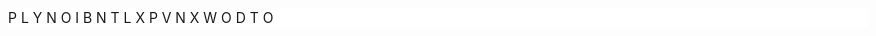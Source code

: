 </td>
<td>
P
</td>
<td>
L
</td>
<td>
Y
</td>
<td>
N
</td>
<td>
O
</td>
<td>
I
</td>
<td>
B
</td>
<td>
N
</td>
<td>
T
</td>
</tr>
<tr>
<td>
L
</td>
<td>
X
</td>
<td>
P
</td>
<td>
V
</td>
<td>
N
</td>
<td>
X
</td>
<td>
W
</td>
<td>
O
</td>
<td>
D
</td>
<td>
T
</td>
<td>
O
</td>
<td>